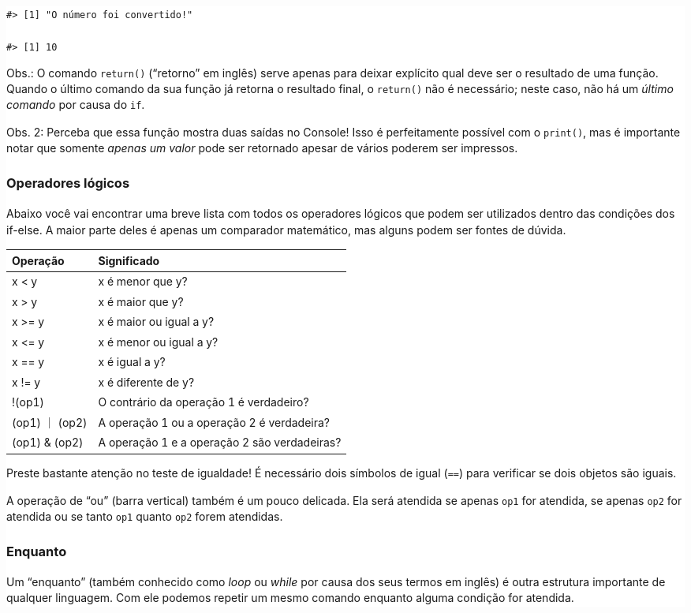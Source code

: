     #> [1] "O número foi convertido!"

    #> [1] 10

Obs.: O comando `return()` (“retorno” em inglês) serve apenas para
deixar explícito qual deve ser o resultado de uma função. Quando o
último comando da sua função já retorna o resultado final, o `return()`
não é necessário; neste caso, não há um *último comando* por causa do
`if`.

Obs. 2: Perceba que essa função mostra duas saídas no Console\! Isso é
perfeitamente possível com o `print()`, mas é importante notar que
somente *apenas um valor* pode ser retornado apesar de vários poderem
ser impressos.

### Operadores lógicos

Abaixo você vai encontrar uma breve lista com todos os operadores
lógicos que podem ser utilizados dentro das condições dos if-else. A
maior parte deles é apenas um comparador matemático, mas alguns podem
ser fontes de dúvida.

| Operação      | Significado                                  |
| :------------ | :------------------------------------------- |
| x \< y        | x é menor que y?                             |
| x \> y        | x é maior que y?                             |
| x \>= y       | x é maior ou igual a y?                      |
| x \<= y       | x é menor ou igual a y?                      |
| x == y        | x é igual a y?                               |
| x \!= y       | x é diferente de y?                          |
| \!(op1)       | O contrário da operação 1 é verdadeiro?      |
| (op1) ｜ (op2) | A operação 1 ou a operação 2 é verdadeira?   |
| (op1) & (op2) | A operação 1 e a operação 2 são verdadeiras? |

Preste bastante atenção no teste de igualdade\! É necessário dois
símbolos de igual (`==`) para verificar se dois objetos são iguais.

A operação de “ou” (barra vertical) também é um pouco delicada. Ela será
atendida se apenas `op1` for atendida, se apenas `op2` for atendida ou
se tanto `op1` quanto `op2` forem atendidas.

### Enquanto

Um “enquanto” (também conhecido como *loop* ou *while* por causa dos
seus termos em inglês) é outra estrutura importante de qualquer
linguagem. Com ele podemos repetir um mesmo comando enquanto alguma
condição for atendida.
